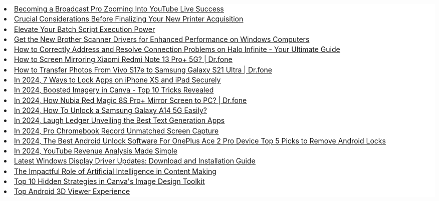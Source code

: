 <li><a href="https://article-tips.techidaily.com/becoming-a-broadcast-pro-zooming-into-youtube-live-success/"><u>Becoming a Broadcast Pro  Zooming Into YouTube Live Success</u></a></li>
<li><a href="https://buynow-tips.techidaily.com/crucial-considerations-before-finalizing-your-new-printer-acquisition/"><u>Crucial Considerations Before Finalizing Your New Printer Acquisition</u></a></li>
<li><a href="https://win11-tips.techidaily.com/elevate-your-batch-script-execution-power/"><u>Elevate Your Batch Script Execution Power</u></a></li>
<li><a href="https://hardware-help.techidaily.com/get-the-new-brother-scanner-drivers-for-enhanced-performance-on-windows-computers/"><u>Get the New Brother Scanner Drivers for Enhanced Performance on Windows Computers</u></a></li>
<li><a href="https://program-issues.techidaily.com/how-to-correctly-address-and-resolve-connection-problems-on-halo-infinite-your-ultimate-guide/"><u>How to Correctly Address and Resolve Connection Problems on Halo Infinite - Your Ultimate Guide</u></a></li>
<li><a href="https://screen-mirror.techidaily.com/how-to-screen-mirroring-xiaomi-redmi-note-13-proplus-5g-drfone-by-drfone-android/"><u>How to Screen Mirroring Xiaomi Redmi Note 13 Pro+ 5G? | Dr.fone</u></a></li>
<li><a href="https://android-transfer.techidaily.com/how-to-transfer-photos-from-vivo-s17e-to-samsung-galaxy-s21-ultra-drfone-by-drfone-transfer-from-android-transfer-from-android/"><u>How to Transfer Photos From Vivo S17e to Samsung Galaxy S21 Ultra | Dr.fone</u></a></li>
<li><a href="https://ios-unlock.techidaily.com/in-2024-7-ways-to-lock-apps-on-iphone-xs-and-ipad-securely-by-drfone-ios/"><u>In 2024, 7 Ways to Lock Apps on iPhone XS and iPad Securely</u></a></li>
<li><a href="https://extra-resources.techidaily.com/in-2024-boosted-imagery-in-canva-top-10-tricks-revealed/"><u>In 2024, Boosted Imagery in Canva - Top 10 Tricks Revealed</u></a></li>
<li><a href="https://screen-mirror.techidaily.com/in-2024-how-nubia-red-magic-8s-proplus-mirror-screen-to-pc-drfone-by-drfone-android/"><u>In 2024, How Nubia Red Magic 8S Pro+ Mirror Screen to PC? | Dr.fone</u></a></li>
<li><a href="https://android-unlock.techidaily.com/in-2024-how-to-unlock-a-samsung-galaxy-a14-5g-easily-by-drfone-android/"><u>In 2024, How To Unlock a Samsung Galaxy A14 5G Easily?</u></a></li>
<li><a href="https://extra-guidance.techidaily.com/in-2024-laugh-ledger-unveiling-the-best-text-generation-apps/"><u>In 2024, Laugh Ledger  Unveiling the Best Text Generation Apps</u></a></li>
<li><a href="https://visual-screen-recording.techidaily.com/in-2024-pro-chromebook-record-unmatched-screen-capture/"><u>In 2024, Pro Chromebook Record  Unmatched Screen Capture</u></a></li>
<li><a href="https://sim-unlock.techidaily.com/in-2024-the-best-android-unlock-software-for-oneplus-ace-2-pro-device-top-5-picks-to-remove-android-locks-by-drfone-android/"><u>In 2024, The Best Android Unlock Software For OnePlus Ace 2 Pro Device Top 5 Picks to Remove Android Locks</u></a></li>
<li><a href="https://facebook-record-videos.techidaily.com/in-2024-youtube-revenue-analysis-made-simple/"><u>In 2024, YouTube Revenue Analysis Made Simple</u></a></li>
<li><a href="https://hardware-help.techidaily.com/latest-windows-display-driver-updates-download-and-installation-guide/"><u>Latest Windows Display Driver Updates: Download and Installation Guide</u></a></li>
<li><a href="https://tech-savvy.techidaily.com/the-impactful-role-of-artificial-intelligence-in-content-making/"><u>The Impactful Role of Artificial Intelligence in Content Making</u></a></li>
<li><a href="https://vp-tips.techidaily.com/top-10-hidden-strategies-in-canvas-image-design-toolkit/"><u>Top 10 Hidden Strategies in Canva's Image Design Toolkit</u></a></li>
<li><a href="https://extra-information.techidaily.com/top-android-3d-viewer-experience/"><u>Top Android 3D Viewer Experience</u></a></li>
</ul></div>
